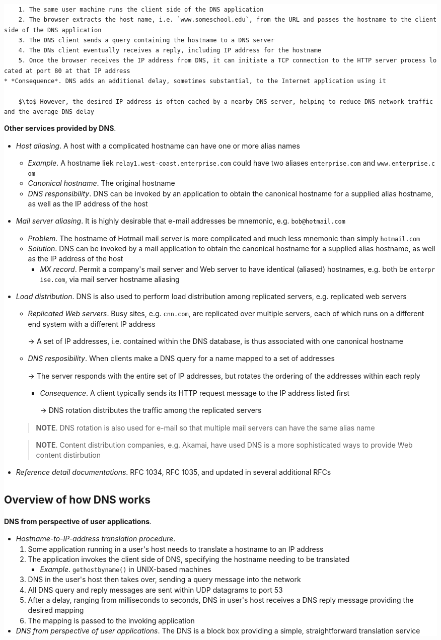         1. The same user machine runs the client side of the DNS application
        2. The browser extracts the host name, i.e. `www.someschool.edu`, from the URL and passes the hostname to the client side of the DNS application
        3. The DNS client sends a query containing the hostname to a DNS server
        4. The DNs client eventually receives a reply, including IP address for the hostname
        5. Once the browser receives the IP address from DNS, it can initiate a TCP connection to the HTTP server process located at port 80 at that IP address
    * *Consequence*. DNS adds an additional delay, sometimes substantial, to the Internet application using it

        $\to$ However, the desired IP address is often cached by a nearby DNS server, helping to reduce DNS network traffic and the average DNS delay

**Other services provided by DNS**.
* *Host aliasing*. A host with a complicated hostname can have one or more alias names
    * *Example*. A hostname liek `relay1.west-coast.enterprise.com` could have two aliases `enterprise.com` and `www.enterprise.com`
    * *Canonical hostname*. The original hostname
    * *DNS responsibility*. DNS can be invoked by an application to obtain the canonical hostname for a supplied alias hostname, as well as the IP address of the host
* *Mail server aliasing*. It is highly desirable that e-mail addresses be mnemonic, e.g. `bob@hotmail.com`
    * *Problem*. The hostname of Hotmail mail server is more complicated and much less mnemonic than simply `hotmail.com`
    * *Solution*. DNS can be invoked by a mail application to obtain the canonical hostname for a supplied alias hostname, as well as the IP address of the host
        * *MX record*. Permit a company's mail server and Web server to have identical (aliased) hostnames, e.g. both be `enterprise.com`, via mail server hostname aliasing
* *Load distribution*. DNS is also used to perform load distribution among replicated servers, e.g. replicated web servers
    * *Replicated Web servers*. Busy sites, e.g. `cnn.com`, are replicated over multiple servers, each of which runs on a different end system with a different IP address

        $\to$ A set of IP addresses, i.e. contained within the DNS database, is thus associated with one canonical hostname
    * *DNS resposibility*. When clients make a DNS query for a name mapped to a set of addresses

        $\to$ The server responds with the entire set of IP addresses, but rotates the ordering of the addresses within each reply
        * *Consequence*. A client typically sends its HTTP request message to the IP address listed first

            $\to$ DNS rotation distributes the traffic among the replicated servers
    
    >**NOTE**. DNS rotation is also used for e-mail so that multiple mail servers can have the same alias name

    >**NOTE**. Content distribution companies, e.g. Akamai, have used DNS is a more sophisticated ways to provide Web content distirbution

* *Reference detail documentations*. RFC 1034, RFC 1035, and updated in several additional RFCs

## Overview of how DNS works
**DNS from perspective of user applications**.
* *Hostname-to-IP-address translation procedure*.
    1. Some application running in a user's host needs to translate a hostname to an IP address
    2. The application invokes the client side of DNS, specifying the hostname needing to be translated
        * *Example*. `gethostbyname()` in UNIX-based machines
    3. DNS in the user's host then takes over, sending a query message into the network
    4. All DNS query and reply messages are sent within UDP datagrams to port 53
    5. After a delay, ranging from milliseconds to seconds, DNS in user's host receives a DNS reply message providing the desired mapping
    6. The mapping is passed to the invoking application
* *DNS from perspective of user applications*. The DNS is a block box providing a simple, straightforward translation service
